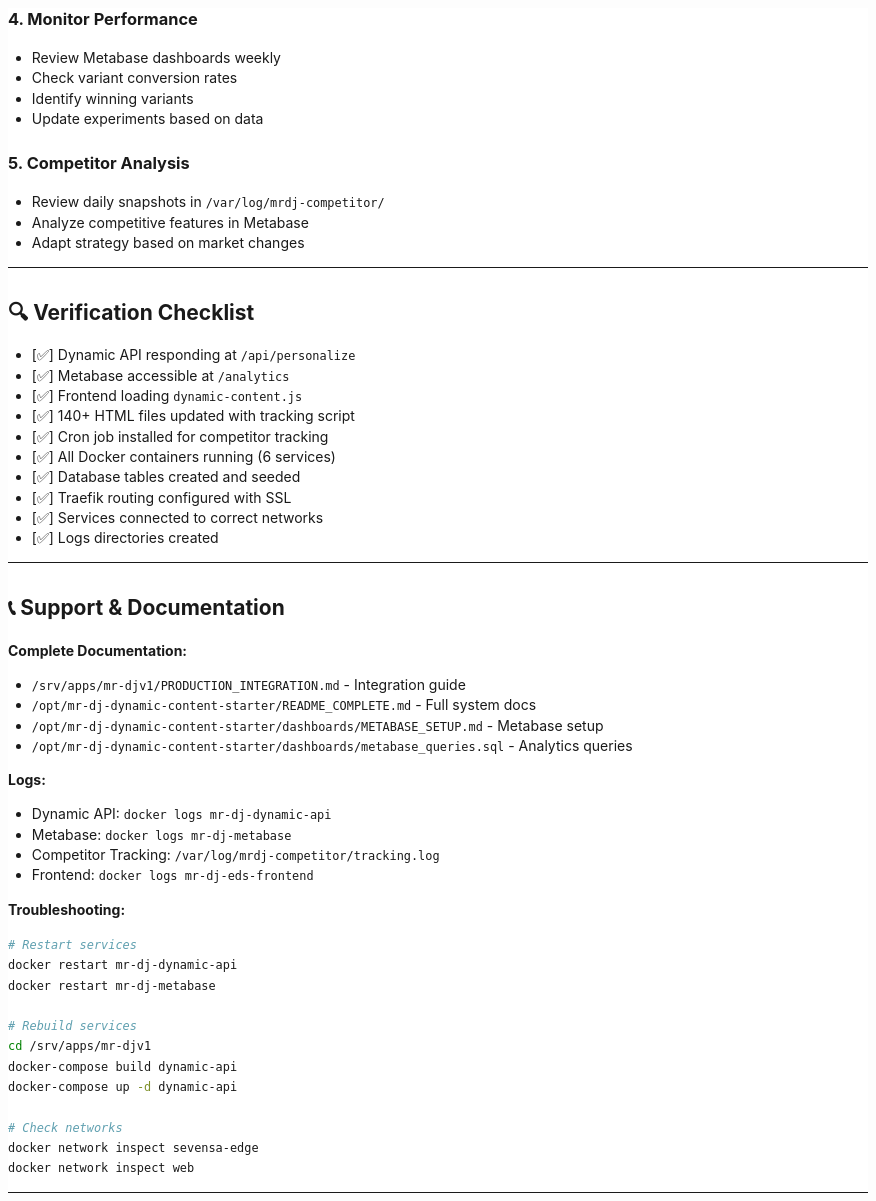 ### 4. Monitor Performance
- Review Metabase dashboards weekly
- Check variant conversion rates
- Identify winning variants
- Update experiments based on data

### 5. Competitor Analysis
- Review daily snapshots in `/var/log/mrdj-competitor/`
- Analyze competitive features in Metabase
- Adapt strategy based on market changes

---

## 🔍 Verification Checklist

- [✅] Dynamic API responding at `/api/personalize`
- [✅] Metabase accessible at `/analytics`
- [✅] Frontend loading `dynamic-content.js`
- [✅] 140+ HTML files updated with tracking script
- [✅] Cron job installed for competitor tracking
- [✅] All Docker containers running (6 services)
- [✅] Database tables created and seeded
- [✅] Traefik routing configured with SSL
- [✅] Services connected to correct networks
- [✅] Logs directories created

---

## 📞 Support & Documentation

**Complete Documentation:**
- `/srv/apps/mr-djv1/PRODUCTION_INTEGRATION.md` - Integration guide
- `/opt/mr-dj-dynamic-content-starter/README_COMPLETE.md` - Full system docs
- `/opt/mr-dj-dynamic-content-starter/dashboards/METABASE_SETUP.md` - Metabase setup
- `/opt/mr-dj-dynamic-content-starter/dashboards/metabase_queries.sql` - Analytics queries

**Logs:**
- Dynamic API: `docker logs mr-dj-dynamic-api`
- Metabase: `docker logs mr-dj-metabase`
- Competitor Tracking: `/var/log/mrdj-competitor/tracking.log`
- Frontend: `docker logs mr-dj-eds-frontend`

**Troubleshooting:**
```bash
# Restart services
docker restart mr-dj-dynamic-api
docker restart mr-dj-metabase

# Rebuild services
cd /srv/apps/mr-djv1
docker-compose build dynamic-api
docker-compose up -d dynamic-api

# Check networks
docker network inspect sevensa-edge
docker network inspect web
```

---